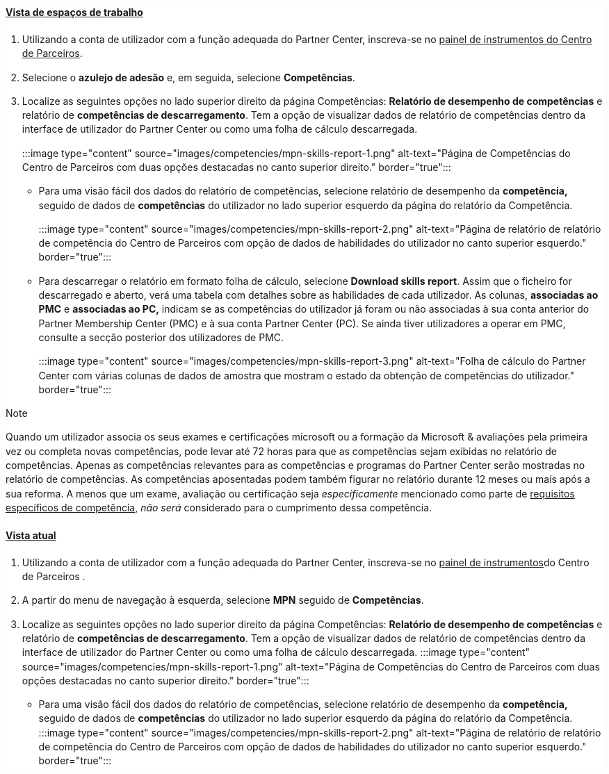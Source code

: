 #### <a name="workspaces-view"></a>[Vista de espaços de trabalho](#tab/workspaces-view)

1. Utilizando a conta de utilizador com a função adequada do Partner Center, inscreva-se no [painel de instrumentos do Centro de Parceiros](https://partner.microsoft.com/dashboard).

2. Selecione o **azulejo de adesão** e, em seguida, selecione **Competências**.

3. Localize as seguintes opções no lado superior direito da página Competências:  **Relatório de desempenho de competências** e relatório de **competências de descarregamento**. Tem a opção de visualizar dados de relatório de competências dentro da interface de utilizador do Partner Center ou como uma folha de cálculo descarregada.

   :::image type="content" source="images/competencies/mpn-skills-report-1.png" alt-text="Página de Competências do Centro de Parceiros com duas opções destacadas no canto superior direito." border="true":::

   - Para uma visão fácil dos dados do relatório de competências, selecione relatório de desempenho da **competência,** seguido de dados de **competências** do utilizador no lado superior esquerdo da página do relatório da Competência.

      :::image type="content" source="images/competencies/mpn-skills-report-2.png" alt-text="Página de relatório de relatório de competência do Centro de Parceiros com opção de dados de habilidades do utilizador no canto superior esquerdo." border="true":::

   - Para descarregar o relatório em formato folha de cálculo, selecione **Download skills report**. Assim que o ficheiro for descarregado e aberto, verá uma tabela com detalhes sobre as habilidades de cada utilizador. As colunas, **associadas ao PMC** e **associadas ao PC,** indicam se as competências do utilizador já foram ou não associadas à sua conta anterior do Partner Membership Center (PMC) e à sua conta Partner Center (PC). Se ainda tiver utilizadores a operar em PMC, consulte a secção posterior dos utilizadores de PMC.

      :::image type="content" source="images/competencies/mpn-skills-report-3.png" alt-text="Folha de cálculo do Partner Center com várias colunas de dados de amostra que mostram o estado da obtenção de competências do utilizador." border="true":::

> [!NOTE]
> Quando um utilizador associa os seus exames e certificações microsoft ou a formação da Microsoft & avaliações pela primeira vez ou completa novas competências, pode levar até 72 horas para que as competências sejam exibidas no relatório de competências. Apenas as competências relevantes para as competências e programas do Partner Center serão mostradas no relatório de competências. As competências aposentadas podem também figurar no relatório durante 12 meses ou mais após a sua reforma. A menos que um exame, avaliação ou certificação seja *especificamente* mencionado como parte de [requisitos específicos de competência,](https://partner.microsoft.com/membership/competencies) *não será* considerado para o cumprimento dessa competência.

#### <a name="current-view"></a>[Vista atual](#tab/current-view)

1. Utilizando a conta de utilizador com a função adequada do Partner Center, inscreva-se no [painel de instrumentos](https://partner.microsoft.com/dashboard)do Centro de Parceiros .

2. A partir do menu de navegação à esquerda, selecione **MPN** seguido de **Competências**.

3. Localize as seguintes opções no lado superior direito da página Competências:  **Relatório de desempenho de competências** e relatório de **competências de descarregamento**. Tem a opção de visualizar dados de relatório de competências dentro da interface de utilizador do Partner Center ou como uma folha de cálculo descarregada.
   :::image type="content" source="images/competencies/mpn-skills-report-1.png" alt-text="Página de Competências do Centro de Parceiros com duas opções destacadas no canto superior direito." border="true":::
   - Para uma visão fácil dos dados do relatório de competências, selecione relatório de desempenho da **competência,** seguido de dados de **competências** do utilizador no lado superior esquerdo da página do relatório da Competência. 
      :::image type="content" source="images/competencies/mpn-skills-report-2.png" alt-text="Página de relatório de relatório de competência do Centro de Parceiros com opção de dados de habilidades do utilizador no canto superior esquerdo." border="true":::